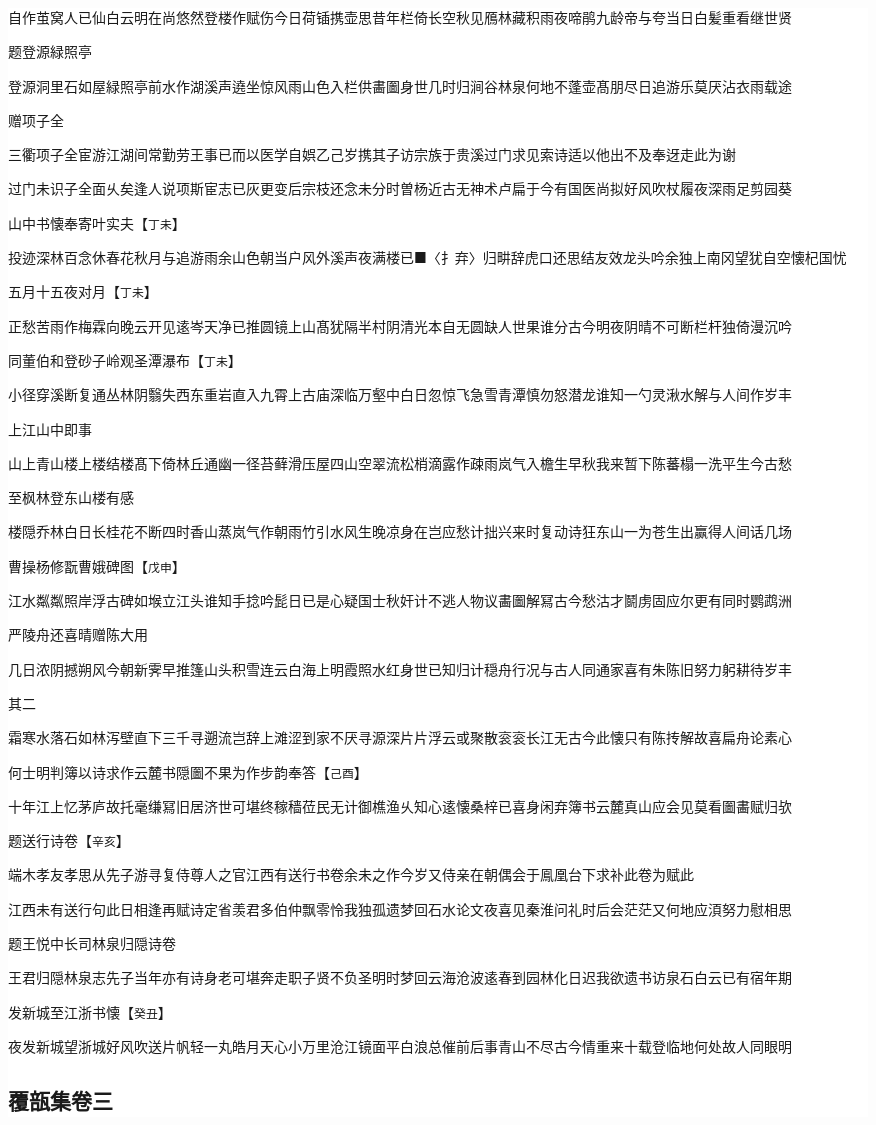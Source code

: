 自作茧窝人已仙白云明在尚悠然登楼作赋伤今日荷锸携壶思昔年栏倚长空秋见鴈林藏积雨夜啼鹃九龄帝与夸当日白髪重看继世贤  

题登源緑照亭  

登源洞里石如屋緑照亭前水作湖溪声遶坐惊风雨山色入栏供畵圗身世几时归涧谷林泉何地不蓬壶髙朋尽日追游乐莫厌沾衣雨载途  

赠项子全  

三衢项子全宦游江湖间常勤劳王事已而以医学自娯乙己岁携其子访宗族于贵溪过门求见索诗适以他出不及奉迓走此为谢  

过门未识子全面乆矣逢人说项斯宦志已灰更变后宗枝还念未分时曽杨近古无神术卢扁于今有国医尚拟好风吹杖履夜深雨足剪园葵  

山中书懐奉寄叶实夫【`丁未`】  

投迹深林百念休春花秋月与追游雨余山色朝当户风外溪声夜满楼已■〈扌弃〉归畊辞虎口还思结友效龙头吟余独上南冈望犹自空懐杞国忧  

五月十五夜对月【`丁未`】  

正愁苦雨作梅霖向晚云开见逺岑天净已推圆镜上山髙犹隔半村阴清光本自无圆缺人世果谁分古今明夜阴晴不可断栏杆独倚漫沉吟  

同董伯和登砂子岭观圣潭瀑布【`丁未`】  

小径穿溪断复通丛林阴翳失西东重岩直入九霄上古庙深临万壑中白日忽惊飞急雪青潭慎勿怒潜龙谁知一勺灵湫水解与人间作岁丰  

上江山中即事  

山上青山楼上楼结楼髙下倚林丘通幽一径苔藓滑压屋四山空翠流松梢滴露作疎雨岚气入檐生早秋我来暂下陈蕃榻一洗平生今古愁  

至枫林登东山楼有感  

楼隠乔林白日长桂花不断四时香山蒸岚气作朝雨竹引水风生晚凉身在岂应愁计拙兴来时复动诗狂东山一为苍生出赢得人间话几场  

曹操杨修翫曹娥碑图【`戊申`】  

江水粼粼照岸浮古碑如堠立江头谁知手捻吟髭日已是心疑国士秋奸计不逃人物议畵圗解冩古今愁沽才鬬虏固应尔更有同时鹦鹉洲  

严陵舟还喜晴赠陈大用  

几日浓阴撼朔风今朝新霁早推篷山头积雪连云白海上明霞照水红身世已知归计穏舟行况与古人同通家喜有朱陈旧努力躬耕待岁丰  

其二  

霜寒水落石如林泻壁直下三千寻遡流岂辞上滩涩到家不厌寻源深片片浮云或聚散衮衮长江无古今此懐只有陈抟解故喜扁舟论素心  

何士明判簿以诗求作云麓书隠圗不果为作步韵奉答【`己酉`】  

十年江上忆茅庐故托毫缣冩旧居济世可堪终稼穑莅民无计御樵渔乆知心逺懐桑梓已喜身闲弃簿书云麓真山应会见莫看圗畵赋归欤  

题送行诗卷【`辛亥`】  

端木孝友孝思从先子游寻复侍尊人之官江西有送行书卷余未之作今岁又侍亲在朝偶会于鳯凰台下求补此卷为赋此  

江西未有送行句此日相逢再赋诗定省羡君多伯仲飘零怜我独孤遗梦回石水论文夜喜见秦淮问礼时后会茫茫又何地应湏努力慰相思  

题王悦中长司林泉归隠诗卷  

王君归隠林泉志先子当年亦有诗身老可堪奔走职子贤不负圣明时梦回云海沧波逺春到园林化日迟我欲遗书访泉石白云已有宿年期  

发新城至江浙书懐【`癸丑`】  

夜发新城望浙城好风吹送片帆轻一丸皓月天心小万里沧江镜面平白浪总催前后事青山不尽古今情重来十载登临地何处故人同眼明  

## 覆瓿集卷三
